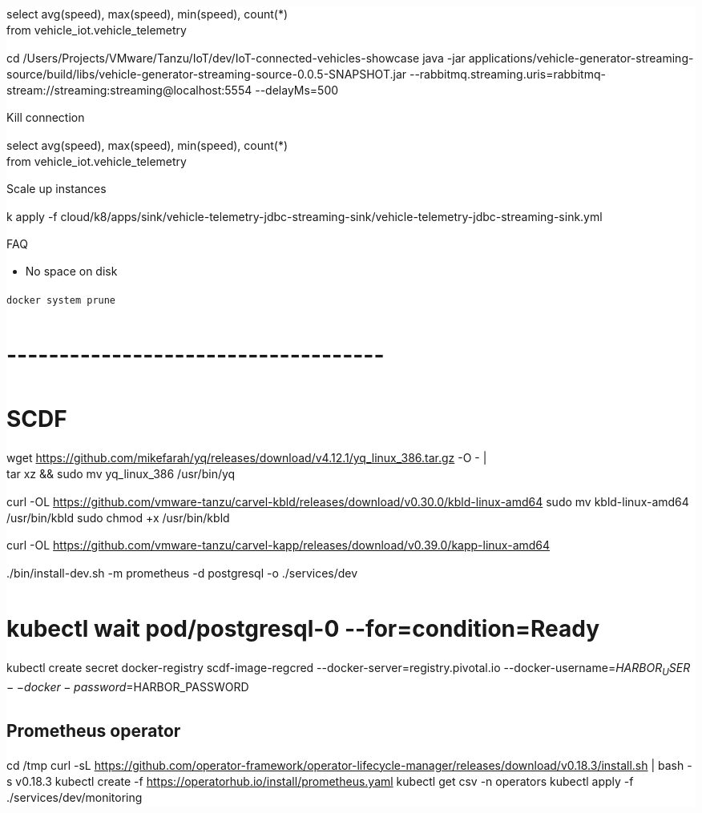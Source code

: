 select avg(speed), max(speed), min(speed),  count(*)  
from vehicle_iot.vehicle_telemetry


cd /Users/Projects/VMware/Tanzu/IoT/dev/IoT-connected-vehicles-showcase
java -jar applications/vehicle-generator-streaming-source/build/libs/vehicle-generator-streaming-source-0.0.5-SNAPSHOT.jar --rabbitmq.streaming.uris=rabbitmq-stream://streaming:streaming@localhost:5554 --delayMs=500


Kill connection


select avg(speed), max(speed), min(speed),  count(*)  
from vehicle_iot.vehicle_telemetry


Scale up instances

k apply -f cloud/k8/apps/sink/vehicle-telemetry-jdbc-streaming-sink/vehicle-telemetry-jdbc-streaming-sink.yml

FAQ

- No space on disk

```shell
docker system prune
```
# ------------------------------------

# SCDF 


wget https://github.com/mikefarah/yq/releases/download/v4.12.1/yq_linux_386.tar.gz -O - |\
tar xz && sudo mv yq_linux_386 /usr/bin/yq

curl -OL https://github.com/vmware-tanzu/carvel-kbld/releases/download/v0.30.0/kbld-linux-amd64
sudo mv kbld-linux-amd64 /usr/bin/kbld
sudo chmod +x /usr/bin/kbld

curl -OL https://github.com/vmware-tanzu/carvel-kapp/releases/download/v0.39.0/kapp-linux-amd64 



./bin/install-dev.sh -m prometheus -d postgresql -o ./services/dev


 
# kubectl wait pod/postgresql-0 --for=condition=Ready

kubectl create secret docker-registry scdf-image-regcred --docker-server=registry.pivotal.io --docker-username=$HARBOR_USER --docker-password=$HARBOR_PASSWORD

## Prometheus operator
cd /tmp
curl -sL https://github.com/operator-framework/operator-lifecycle-manager/releases/download/v0.18.3/install.sh | bash -s v0.18.3
kubectl create -f https://operatorhub.io/install/prometheus.yaml
kubectl get csv -n operators
kubectl apply -f ./services/dev/monitoring
